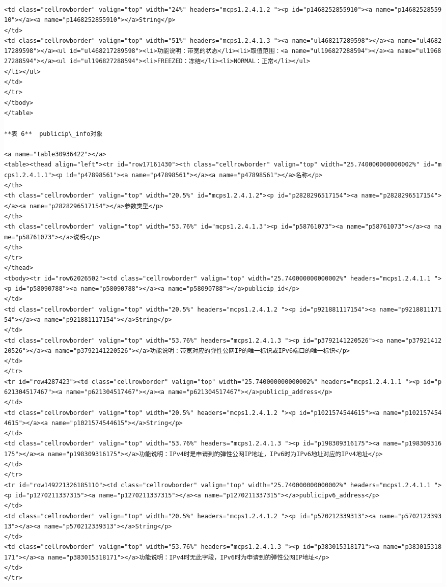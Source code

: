    <td class="cellrowborder" valign="top" width="24%" headers="mcps1.2.4.1.2 "><p id="p1468252855910"><a name="p1468252855910"></a><a name="p1468252855910"></a>String</p>
    </td>
    <td class="cellrowborder" valign="top" width="51%" headers="mcps1.2.4.1.3 "><a name="ul468217289598"></a><a name="ul468217289598"></a><ul id="ul468217289598"><li>功能说明：带宽的状态</li><li>取值范围：<a name="ul196827288594"></a><a name="ul196827288594"></a><ul id="ul196827288594"><li>FREEZED：冻结</li><li>NORMAL：正常</li></ul>
    </li></ul>
    </td>
    </tr>
    </tbody>
    </table>

    **表 6**  publicip\_info对象

    <a name="table30936422"></a>
    <table><thead align="left"><tr id="row17161430"><th class="cellrowborder" valign="top" width="25.740000000000002%" id="mcps1.2.4.1.1"><p id="p47898561"><a name="p47898561"></a><a name="p47898561"></a>名称</p>
    </th>
    <th class="cellrowborder" valign="top" width="20.5%" id="mcps1.2.4.1.2"><p id="p2828296517154"><a name="p2828296517154"></a><a name="p2828296517154"></a>参数类型</p>
    </th>
    <th class="cellrowborder" valign="top" width="53.76%" id="mcps1.2.4.1.3"><p id="p58761073"><a name="p58761073"></a><a name="p58761073"></a>说明</p>
    </th>
    </tr>
    </thead>
    <tbody><tr id="row62026502"><td class="cellrowborder" valign="top" width="25.740000000000002%" headers="mcps1.2.4.1.1 "><p id="p58090788"><a name="p58090788"></a><a name="p58090788"></a>publicip_id</p>
    </td>
    <td class="cellrowborder" valign="top" width="20.5%" headers="mcps1.2.4.1.2 "><p id="p921881117154"><a name="p921881117154"></a><a name="p921881117154"></a>String</p>
    </td>
    <td class="cellrowborder" valign="top" width="53.76%" headers="mcps1.2.4.1.3 "><p id="p3792141220526"><a name="p3792141220526"></a><a name="p3792141220526"></a>功能说明：带宽对应的弹性公网IP的唯一标识或IPv6端口的唯一标识</p>
    </td>
    </tr>
    <tr id="row4287423"><td class="cellrowborder" valign="top" width="25.740000000000002%" headers="mcps1.2.4.1.1 "><p id="p621304517467"><a name="p621304517467"></a><a name="p621304517467"></a>publicip_address</p>
    </td>
    <td class="cellrowborder" valign="top" width="20.5%" headers="mcps1.2.4.1.2 "><p id="p1021574544615"><a name="p1021574544615"></a><a name="p1021574544615"></a>String</p>
    </td>
    <td class="cellrowborder" valign="top" width="53.76%" headers="mcps1.2.4.1.3 "><p id="p198309316175"><a name="p198309316175"></a><a name="p198309316175"></a>功能说明：IPv4时是申请到的弹性公网IP地址，IPv6时为IPv6地址对应的IPv4地址</p>
    </td>
    </tr>
    <tr id="row149221326185110"><td class="cellrowborder" valign="top" width="25.740000000000002%" headers="mcps1.2.4.1.1 "><p id="p1270211337315"><a name="p1270211337315"></a><a name="p1270211337315"></a>publicipv6_address</p>
    </td>
    <td class="cellrowborder" valign="top" width="20.5%" headers="mcps1.2.4.1.2 "><p id="p570212339313"><a name="p570212339313"></a><a name="p570212339313"></a>String</p>
    </td>
    <td class="cellrowborder" valign="top" width="53.76%" headers="mcps1.2.4.1.3 "><p id="p383015318171"><a name="p383015318171"></a><a name="p383015318171"></a>功能说明：IPv4时无此字段，IPv6时为申请到的弹性公网IP地址</p>
    </td>
    </tr>